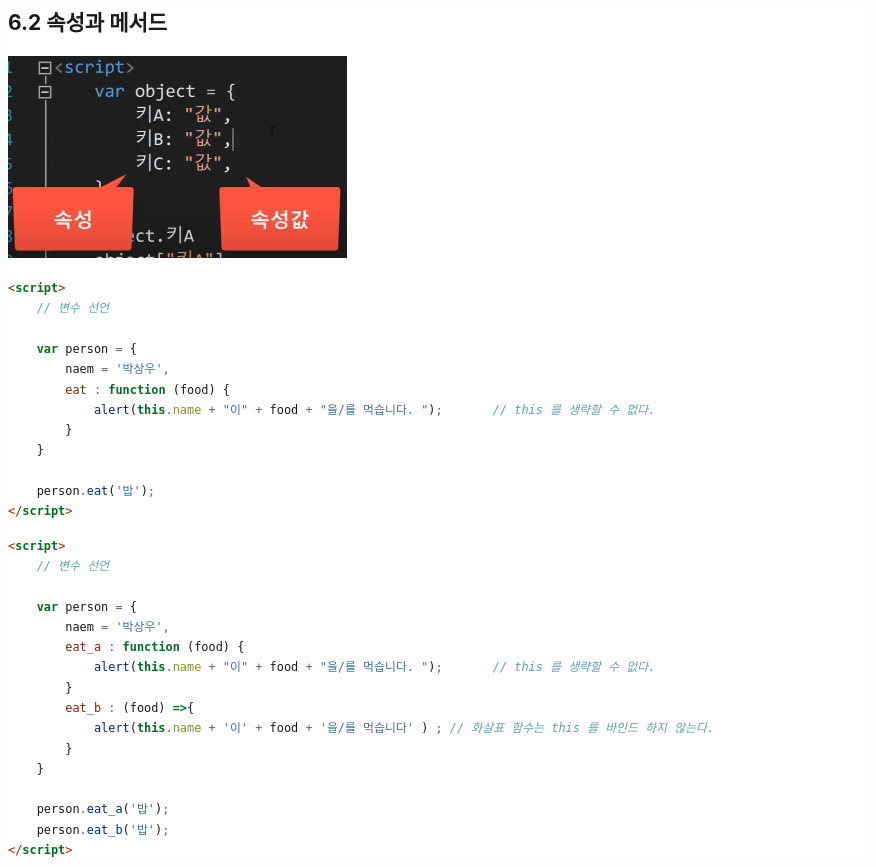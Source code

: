 ```html
```



## 6.2 속성과 메서드 



<img src="images/image-20200526103550301.png" alt="image-20200526103550301" style="zoom: 50%;" />

```html
<script>
	// 변수 선언 
    
    var person = {
        naem = '박상우', 
        eat : function (food) {
            alert(this.name + "이" + food + "을/를 먹습니다. ");		// this 를 생략할 수 없다.
        }
    }
    
    person.eat('밥'); 
</script>
```

```html
<script>
	// 변수 선언 
    
    var person = {
        naem = '박상우', 
        eat_a : function (food) {
            alert(this.name + "이" + food + "을/를 먹습니다. ");		// this 를 생략할 수 없다.
        }
    	eat_b : (food) =>{
            alert(this.name + '이' + food + '을/를 먹습니다' ) ; // 화살표 함수는 this 를 바인드 하지 않는다. 
        }
    }
    
    person.eat_a('밥');
    person.eat_b('밥'); 
</script>
```
